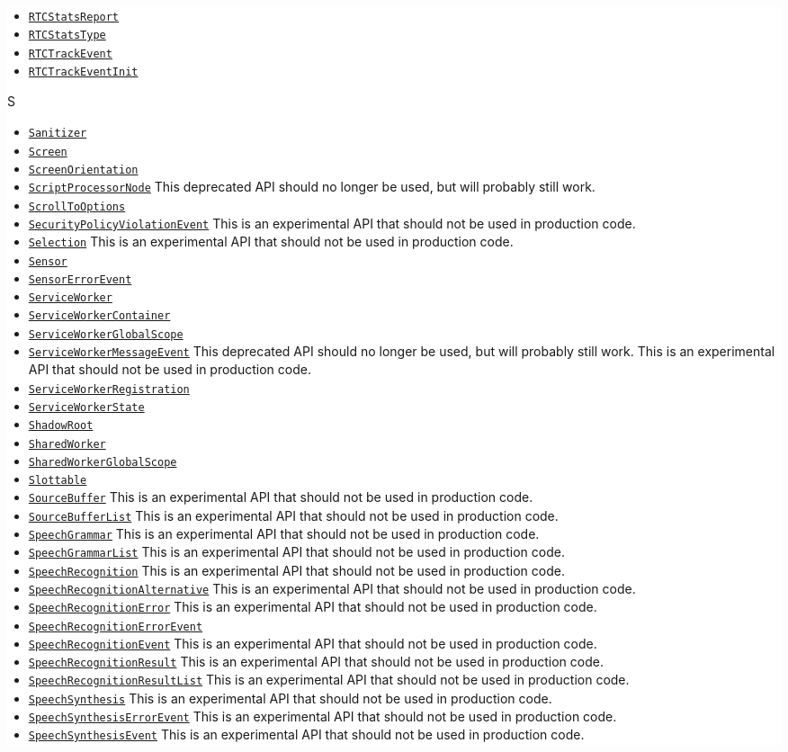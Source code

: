 - [`RTCStatsReport`](https://developer.mozilla.org/en-US/docs/Web/API/RTCStatsReport)
- [`RTCStatsType`](https://developer.mozilla.org/en-US/docs/Web/API/RTCStatsType)
- [`RTCTrackEvent`](https://developer.mozilla.org/en-US/docs/Web/API/RTCTrackEvent)
- [`RTCTrackEventInit`](https://developer.mozilla.org/en-US/docs/Web/API/RTCTrackEventInit)

S

- [`Sanitizer`](https://developer.mozilla.org/en-US/docs/Web/API/Sanitizer)
- [`Screen`](https://developer.mozilla.org/en-US/docs/Web/API/Screen)
- [`ScreenOrientation`](https://developer.mozilla.org/en-US/docs/Web/API/ScreenOrientation)
- [`ScriptProcessorNode`](https://developer.mozilla.org/en-US/docs/Web/API/ScriptProcessorNode) This deprecated API should no longer be used, but will probably still work.
- [`ScrollToOptions`](https://developer.mozilla.org/en-US/docs/Web/API/ScrollToOptions)
- [`SecurityPolicyViolationEvent`](https://developer.mozilla.org/en-US/docs/Web/API/SecurityPolicyViolationEvent) This is an experimental API that should not be used in production code.
- [`Selection`](https://developer.mozilla.org/en-US/docs/Web/API/Selection) This is an experimental API that should not be used in production code.
- [`Sensor`](https://developer.mozilla.org/en-US/docs/Web/API/Sensor)
- [`SensorErrorEvent`](https://developer.mozilla.org/en-US/docs/Web/API/SensorErrorEvent)
- [`ServiceWorker`](https://developer.mozilla.org/en-US/docs/Web/API/ServiceWorker)
- [`ServiceWorkerContainer`](https://developer.mozilla.org/en-US/docs/Web/API/ServiceWorkerContainer)
- [`ServiceWorkerGlobalScope`](https://developer.mozilla.org/en-US/docs/Web/API/ServiceWorkerGlobalScope)
- [`ServiceWorkerMessageEvent`](https://developer.mozilla.org/en-US/docs/Web/API/ServiceWorkerMessageEvent) This deprecated API should no longer be used, but will probably still work. This is an experimental API that should not be used in production code.
- [`ServiceWorkerRegistration`](https://developer.mozilla.org/en-US/docs/Web/API/ServiceWorkerRegistration)
- [`ServiceWorkerState`](https://developer.mozilla.org/en-US/docs/Web/API/ServiceWorkerState)
- [`ShadowRoot`](https://developer.mozilla.org/en-US/docs/Web/API/ShadowRoot)
- [`SharedWorker`](https://developer.mozilla.org/en-US/docs/Web/API/SharedWorker)
- [`SharedWorkerGlobalScope`](https://developer.mozilla.org/en-US/docs/Web/API/SharedWorkerGlobalScope)
- [`Slottable`](https://developer.mozilla.org/en-US/docs/Web/API/Slottable)
- [`SourceBuffer`](https://developer.mozilla.org/en-US/docs/Web/API/SourceBuffer) This is an experimental API that should not be used in production code.
- [`SourceBufferList`](https://developer.mozilla.org/en-US/docs/Web/API/SourceBufferList) This is an experimental API that should not be used in production code.
- [`SpeechGrammar`](https://developer.mozilla.org/en-US/docs/Web/API/SpeechGrammar) This is an experimental API that should not be used in production code.
- [`SpeechGrammarList`](https://developer.mozilla.org/en-US/docs/Web/API/SpeechGrammarList) This is an experimental API that should not be used in production code.
- [`SpeechRecognition`](https://developer.mozilla.org/en-US/docs/Web/API/SpeechRecognition) This is an experimental API that should not be used in production code.
- [`SpeechRecognitionAlternative`](https://developer.mozilla.org/en-US/docs/Web/API/SpeechRecognitionAlternative) This is an experimental API that should not be used in production code.
- [`SpeechRecognitionError`](https://developer.mozilla.org/en-US/docs/Web/API/SpeechRecognitionError) This is an experimental API that should not be used in production code.
- [`SpeechRecognitionErrorEvent`](https://developer.mozilla.org/en-US/docs/Web/API/SpeechRecognitionErrorEvent)
- [`SpeechRecognitionEvent`](https://developer.mozilla.org/en-US/docs/Web/API/SpeechRecognitionEvent) This is an experimental API that should not be used in production code.
- [`SpeechRecognitionResult`](https://developer.mozilla.org/en-US/docs/Web/API/SpeechRecognitionResult) This is an experimental API that should not be used in production code.
- [`SpeechRecognitionResultList`](https://developer.mozilla.org/en-US/docs/Web/API/SpeechRecognitionResultList) This is an experimental API that should not be used in production code.
- [`SpeechSynthesis`](https://developer.mozilla.org/en-US/docs/Web/API/SpeechSynthesis) This is an experimental API that should not be used in production code.
- [`SpeechSynthesisErrorEvent`](https://developer.mozilla.org/en-US/docs/Web/API/SpeechSynthesisErrorEvent) This is an experimental API that should not be used in production code.
- [`SpeechSynthesisEvent`](https://developer.mozilla.org/en-US/docs/Web/API/SpeechSynthesisEvent) This is an experimental API that should not be used in production code.